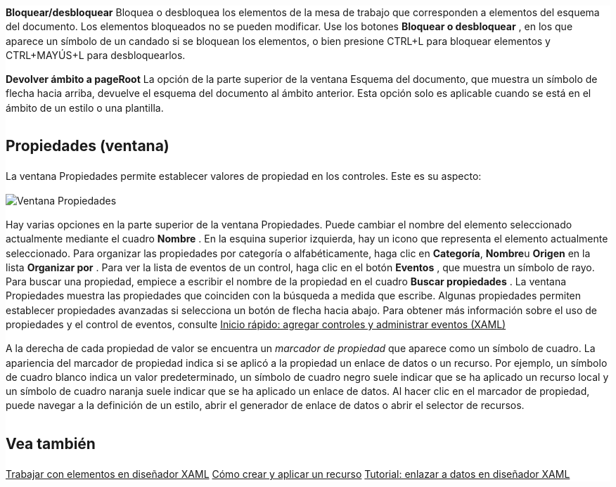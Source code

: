   **Bloquear/desbloquear** Bloquea o desbloquea los elementos de la mesa de trabajo que corresponden a elementos del esquema del documento. Los elementos bloqueados no se pueden modificar. Use los botones **Bloquear o desbloquear** , en los que aparece un símbolo de un candado si se bloquean los elementos, o bien presione CTRL+L para bloquear elementos y CTRL+MAYÚS+L para desbloquearlos.

  **Devolver ámbito a pageRoot** La opción de la parte superior de la ventana Esquema del documento, que muestra un símbolo de flecha hacia arriba, devuelve el esquema del documento al ámbito anterior. Esta opción solo es aplicable cuando se está en el ámbito de un estilo o una plantilla.

## <a name="properties-window"></a>Propiedades (ventana)
 La ventana Propiedades permite establecer valores de propiedad en los controles. Este es su aspecto:

 ![Ventana Propiedades](../designers/media/xaml-editor-prop-window.png "xaml_editor_prop_window")

 Hay varias opciones en la parte superior de la ventana Propiedades. Puede cambiar el nombre del elemento seleccionado actualmente mediante el cuadro **Nombre** . En la esquina superior izquierda, hay un icono que representa el elemento actualmente seleccionado. Para organizar las propiedades por categoría o alfabéticamente, haga clic en **Categoría**, **Nombre**u **Origen** en la lista **Organizar por** . Para ver la lista de eventos de un control, haga clic en el botón **Eventos** , que muestra un símbolo de rayo. Para buscar una propiedad, empiece a escribir el nombre de la propiedad en el cuadro **Buscar propiedades** . La ventana Propiedades muestra las propiedades que coinciden con la búsqueda a medida que escribe. Algunas propiedades permiten establecer propiedades avanzadas si selecciona un botón de flecha hacia abajo. Para obtener más información sobre el uso de propiedades y el control de eventos, consulte [Inicio rápido: agregar controles y administrar eventos (XAML)](http://go.microsoft.com/fwlink/?LinkID=247983)

 A la derecha de cada propiedad de valor se encuentra un *marcador de propiedad* que aparece como un símbolo de cuadro. La apariencia del marcador de propiedad indica si se aplicó a la propiedad un enlace de datos o un recurso. Por ejemplo, un símbolo de cuadro blanco indica un valor predeterminado, un símbolo de cuadro negro suele indicar que se ha aplicado un recurso local y un símbolo de cuadro naranja suele indicar que se ha aplicado un enlace de datos. Al hacer clic en el marcador de propiedad, puede navegar a la definición de un estilo, abrir el generador de enlace de datos o abrir el selector de recursos.

## <a name="see-also"></a>Vea también
 [Trabajar con elementos en diseñador XAML](../designers/working-with-elements-in-xaml-designer.md) [Cómo crear y aplicar un recurso](../designers/how-to-create-and-apply-a-resource.md) [Tutorial: enlazar a datos en diseñador XAML](../designers/walkthrough-binding-to-data-in-xaml-designer.md)
